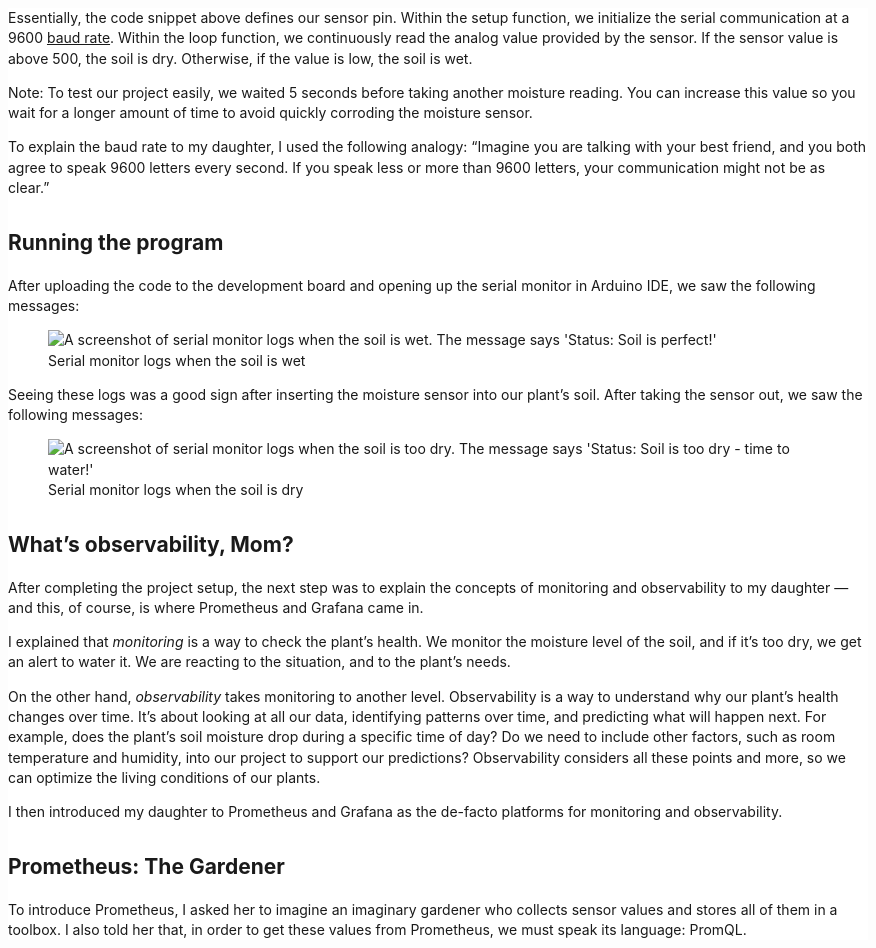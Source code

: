 Essentially, the code snippet above defines our sensor pin. Within the setup function, we initialize the serial communication at a 9600 [baud rate](https://en.wikipedia.org/wiki/Baud). Within the loop function, we continuously read the analog value provided by the sensor. If the sensor value is above 500, the soil is dry. Otherwise, if the value is low, the soil is wet. 

Note: To test our project easily, we waited 5 seconds before taking another moisture reading. You can increase this value so you wait for a longer amount of time to avoid quickly corroding the moisture sensor.

To explain the baud rate to my daughter, I used the following analogy: “Imagine you are talking with your best friend, and you both agree to speak 9600 letters every second. If you speak less or more than 9600 letters, your communication might not be as clear.” 

## Running the program

After uploading the code to the development board and opening up the serial monitor in Arduino IDE, we saw the following messages:

<figure>
  <img src="../../images/status-soil-is-perfect.png" alt="A screenshot of serial monitor logs when the soil is wet. The message says 'Status: Soil is perfect!'">
  <figcaption>Serial monitor logs when the soil is wet</figcaption>
</figure>

Seeing these logs was a good sign after inserting the moisture sensor into our plant’s soil. After taking the sensor out, we saw the following messages:

<figure>
  <img src="../../images/status-soil-is-too-dry.png" alt="A screenshot of serial monitor logs when the soil is too dry. The message says 'Status: Soil is too dry - time to water!'">
  <figcaption>Serial monitor logs when the soil is dry</figcaption>
</figure>

## What’s observability, Mom?

After completing the project setup, the next step was to explain the concepts of monitoring and observability to my daughter — and this, of course, is where Prometheus and Grafana came in. 

I explained that *monitoring* is a way to check the plant’s health. We monitor the moisture level of the soil, and if it’s too dry, we get an alert to water it. We are reacting to the situation, and to the plant’s needs. 

On the other hand, *observability* takes monitoring to another level. Observability is a way to understand why our plant’s health changes over time. It’s about looking at all our data, identifying patterns over time, and predicting what will happen next. For example, does the plant’s soil moisture drop during a specific time of day? Do we need to include other factors, such as room temperature and humidity, into our project to support our predictions? Observability considers all these points and more, so we can optimize the living conditions of our plants. 

I then introduced my daughter to Prometheus and Grafana as the de-facto platforms for monitoring and observability.

## Prometheus: The Gardener

To introduce Prometheus, I asked her to imagine an imaginary gardener who collects sensor values and stores all of them in a toolbox. I also told her that, in order to get these values from Prometheus, we must speak its language: PromQL.

